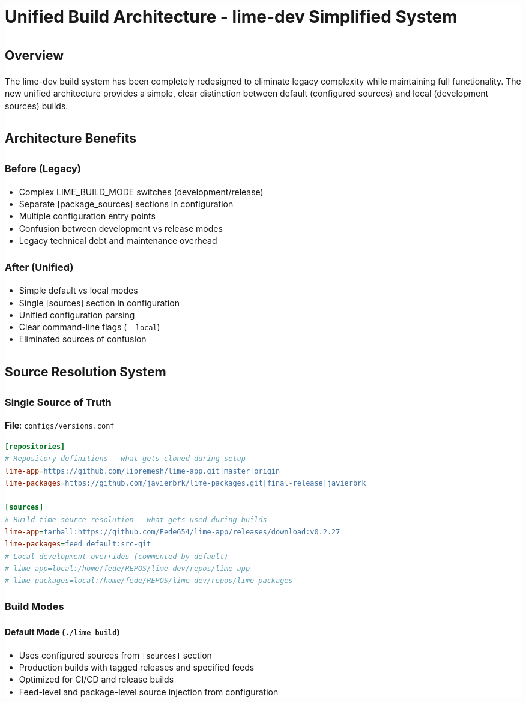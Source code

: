 # Unified Build Architecture - lime-dev Simplified System

## Overview

The lime-dev build system has been completely redesigned to eliminate legacy complexity while maintaining full functionality. The new unified architecture provides a simple, clear distinction between default (configured sources) and local (development sources) builds.

## Architecture Benefits

### Before (Legacy)
- Complex LIME_BUILD_MODE switches (development/release)
- Separate [package_sources] sections in configuration
- Multiple configuration entry points
- Confusion between development vs release modes
- Legacy technical debt and maintenance overhead

### After (Unified)
- Simple default vs local modes
- Single [sources] section in configuration
- Unified configuration parsing
- Clear command-line flags (`--local`)
- Eliminated sources of confusion

## Source Resolution System

### Single Source of Truth

**File**: `configs/versions.conf`

```ini
[repositories]
# Repository definitions - what gets cloned during setup
lime-app=https://github.com/libremesh/lime-app.git|master|origin
lime-packages=https://github.com/javierbrk/lime-packages.git|final-release|javierbrk

[sources]
# Build-time source resolution - what gets used during builds
lime-app=tarball:https://github.com/Fede654/lime-app/releases/download:v0.2.27
lime-packages=feed_default:src-git
# Local development overrides (commented by default)
# lime-app=local:/home/fede/REPOS/lime-dev/repos/lime-app
# lime-packages=local:/home/fede/REPOS/lime-dev/repos/lime-packages
```

### Build Modes

#### Default Mode (`./lime build`)
- Uses configured sources from `[sources]` section
- Production builds with tagged releases and specified feeds
- Optimized for CI/CD and release builds
- Feed-level and package-level source injection from configuration
